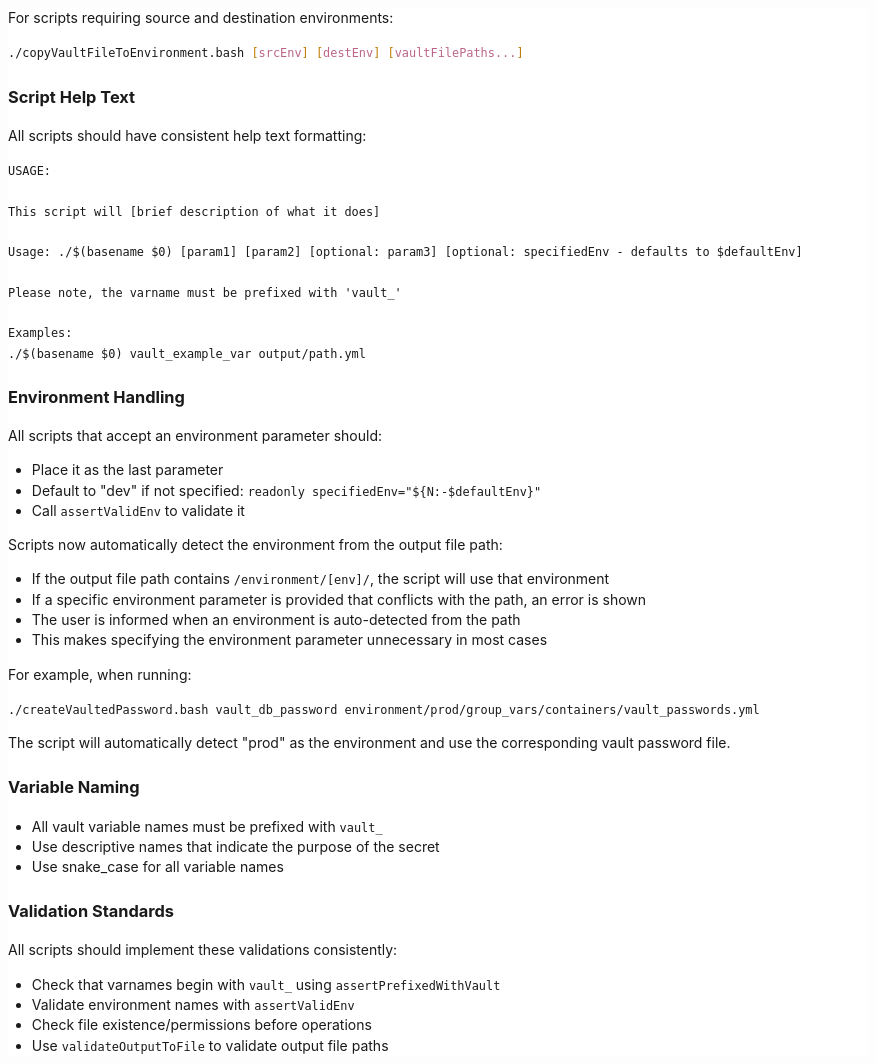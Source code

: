 For scripts requiring source and destination environments:
```bash
./copyVaultFileToEnvironment.bash [srcEnv] [destEnv] [vaultFilePaths...]
```

### Script Help Text

All scripts should have consistent help text formatting:

```
USAGE:

This script will [brief description of what it does]

Usage: ./$(basename $0) [param1] [param2] [optional: param3] [optional: specifiedEnv - defaults to $defaultEnv]

Please note, the varname must be prefixed with 'vault_'

Examples:
./$(basename $0) vault_example_var output/path.yml
```

### Environment Handling

All scripts that accept an environment parameter should:
- Place it as the last parameter
- Default to "dev" if not specified: `readonly specifiedEnv="${N:-$defaultEnv}"`
- Call `assertValidEnv` to validate it

Scripts now automatically detect the environment from the output file path:
- If the output file path contains `/environment/[env]/`, the script will use that environment
- If a specific environment parameter is provided that conflicts with the path, an error is shown
- The user is informed when an environment is auto-detected from the path
- This makes specifying the environment parameter unnecessary in most cases

For example, when running:
```bash
./createVaultedPassword.bash vault_db_password environment/prod/group_vars/containers/vault_passwords.yml
```
The script will automatically detect "prod" as the environment and use the corresponding vault password file.

### Variable Naming

- All vault variable names must be prefixed with `vault_`
- Use descriptive names that indicate the purpose of the secret
- Use snake_case for all variable names

### Validation Standards

All scripts should implement these validations consistently:
- Check that varnames begin with `vault_` using `assertPrefixedWithVault`
- Validate environment names with `assertValidEnv`
- Check file existence/permissions before operations
- Use `validateOutputToFile` to validate output file paths
